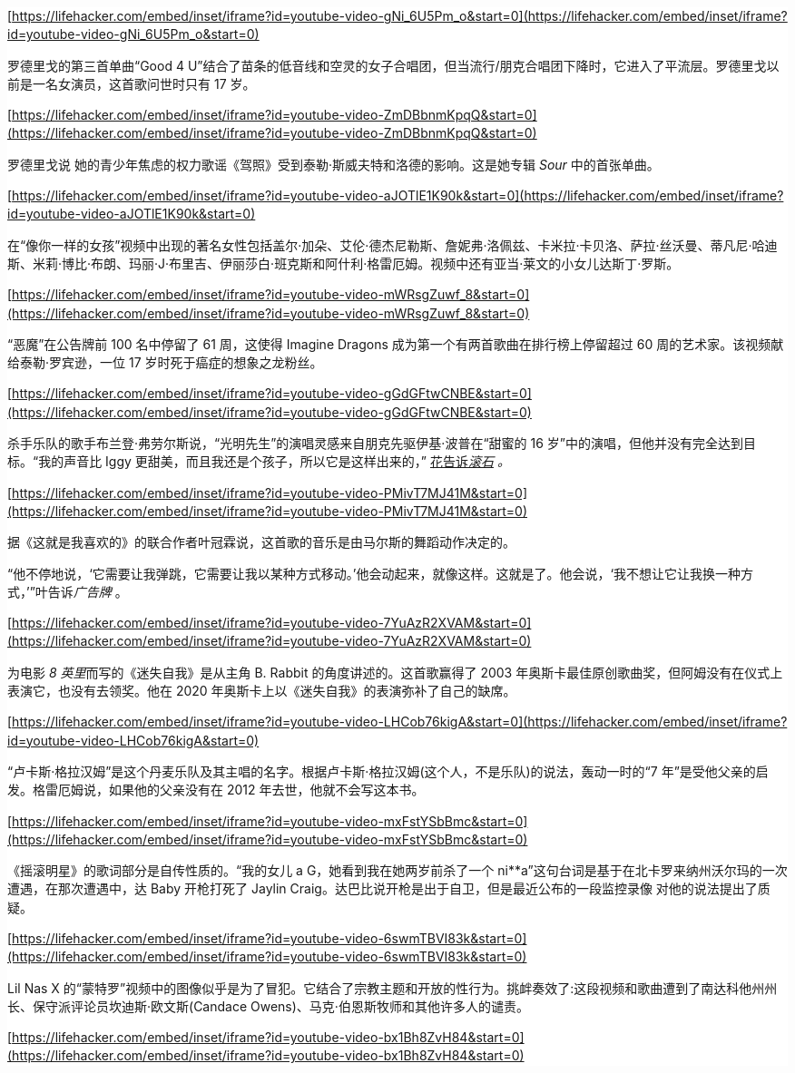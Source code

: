  [https://lifehacker.com/embed/inset/iframe?id=youtube-video-gNi_6U5Pm_o&start=0](https://lifehacker.com/embed/inset/iframe?id=youtube-video-gNi_6U5Pm_o&start=0) 

罗德里戈的第三首单曲“Good 4 U”结合了苗条的低音线和空灵的女子合唱团，但当流行/朋克合唱团下降时，它进入了平流层。罗德里戈以前是一名女演员，这首歌问世时只有 17 岁。

 [https://lifehacker.com/embed/inset/iframe?id=youtube-video-ZmDBbnmKpqQ&start=0](https://lifehacker.com/embed/inset/iframe?id=youtube-video-ZmDBbnmKpqQ&start=0) 

罗德里戈说 她的青少年焦虑的权力歌谣《驾照》受到泰勒·斯威夫特和洛德的影响。这是她专辑 *Sour* 中的首张单曲。

 [https://lifehacker.com/embed/inset/iframe?id=youtube-video-aJOTlE1K90k&start=0](https://lifehacker.com/embed/inset/iframe?id=youtube-video-aJOTlE1K90k&start=0) 

在“像你一样的女孩”视频中出现的著名女性包括盖尔·加朵、艾伦·德杰尼勒斯、詹妮弗·洛佩兹、卡米拉·卡贝洛、萨拉·丝沃曼、蒂凡尼·哈迪斯、米莉·博比·布朗、玛丽·J·布里吉、伊丽莎白·班克斯和阿什利·格雷厄姆。视频中还有亚当·莱文的小女儿达斯丁·罗斯。

 [https://lifehacker.com/embed/inset/iframe?id=youtube-video-mWRsgZuwf_8&start=0](https://lifehacker.com/embed/inset/iframe?id=youtube-video-mWRsgZuwf_8&start=0) 

“恶魔”在公告牌前 100 名中停留了 61 周，这使得 Imagine Dragons 成为第一个有两首歌曲在排行榜上停留超过 60 周的艺术家。该视频献给泰勒·罗宾逊，一位 17 岁时死于癌症的想象之龙粉丝。

 [https://lifehacker.com/embed/inset/iframe?id=youtube-video-gGdGFtwCNBE&start=0](https://lifehacker.com/embed/inset/iframe?id=youtube-video-gGdGFtwCNBE&start=0) 

杀手乐队的歌手布兰登·弗劳尔斯说，“光明先生”的演唱灵感来自朋克先驱伊基·波普在“甜蜜的 16 岁”中的演唱，但他并没有完全达到目标。“我的声音比 Iggy 更甜美，而且我还是个孩子，所以它是这样出来的，” [花告诉*滚石*](https://www.rollingstone.com/music/music-features/killers-brandon-flowers-talks-writing-mr-brightside-730129/) *。*

 [https://lifehacker.com/embed/inset/iframe?id=youtube-video-PMivT7MJ41M&start=0](https://lifehacker.com/embed/inset/iframe?id=youtube-video-PMivT7MJ41M&start=0) 

据《这就是我喜欢的》的联合作者叶冠霖说，这首歌的音乐是由马尔斯的舞蹈动作决定的。

“他不停地说，‘它需要让我弹跳，它需要让我以某种方式移动。’他会动起来，就像这样。这就是了。他会说，‘我不想让它让我换一种方式，’”叶告诉*广告牌* 。

 [https://lifehacker.com/embed/inset/iframe?id=youtube-video-7YuAzR2XVAM&start=0](https://lifehacker.com/embed/inset/iframe?id=youtube-video-7YuAzR2XVAM&start=0) 

为电影 *8 英里*而写的《迷失自我》是从主角 B. Rabbit 的角度讲述的。这首歌赢得了 2003 年奥斯卡最佳原创歌曲奖，但阿姆没有在仪式上表演它，也没有去领奖。他在 2020 年奥斯卡上以《迷失自我》的表演弥补了自己的缺席。

 [https://lifehacker.com/embed/inset/iframe?id=youtube-video-LHCob76kigA&start=0](https://lifehacker.com/embed/inset/iframe?id=youtube-video-LHCob76kigA&start=0) 

“卢卡斯·格拉汉姆”是这个丹麦乐队及其主唱的名字。根据卢卡斯·格拉汉姆(这个人，不是乐队)的说法，轰动一时的“7 年”是受他父亲的启发。格雷厄姆说，如果他的父亲没有在 2012 年去世，他就不会写这本书。

 [https://lifehacker.com/embed/inset/iframe?id=youtube-video-mxFstYSbBmc&start=0](https://lifehacker.com/embed/inset/iframe?id=youtube-video-mxFstYSbBmc&start=0) 

《摇滚明星》的歌词部分是自传性质的。“我的女儿 a G，她看到我在她两岁前杀了一个 ni**a”这句台词是基于在北卡罗来纳州沃尔玛的一次遭遇，在那次遭遇中，达 Baby 开枪打死了 Jaylin Craig。达巴比说开枪是出于自卫，但是最近公布的一段监控录像 对他的说法提出了质疑。

 [https://lifehacker.com/embed/inset/iframe?id=youtube-video-6swmTBVI83k&start=0](https://lifehacker.com/embed/inset/iframe?id=youtube-video-6swmTBVI83k&start=0) 

Lil Nas X 的“蒙特罗”视频中的图像似乎是为了冒犯。它结合了宗教主题和开放的性行为。挑衅奏效了:这段视频和歌曲遭到了南达科他州州长、保守派评论员坎迪斯·欧文斯(Candace Owens)、马克·伯恩斯牧师和其他许多人的谴责。

 [https://lifehacker.com/embed/inset/iframe?id=youtube-video-bx1Bh8ZvH84&start=0](https://lifehacker.com/embed/inset/iframe?id=youtube-video-bx1Bh8ZvH84&start=0) 
